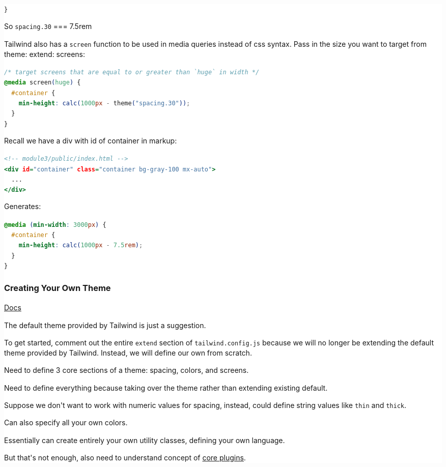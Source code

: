 ```javascript
}
```

So `spacing.30` === 7.5rem

Tailwind also has a `screen` function to be used in media queries instead of css syntax. Pass in the size you want to target from theme: extend: screens:

```css
/* target screens that are equal to or greater than `huge` in width */
@media screen(huge) {
  #container {
    min-height: calc(1000px - theme("spacing.30"));
  }
}
```

Recall we have a div with id of container in markup:

```htm
<!-- module3/public/index.html -->
<div id="container" class="container bg-gray-100 mx-auto">
  ...
</div>
```

Generates:

```css
@media (min-width: 3000px) {
  #container {
    min-height: calc(1000px - 7.5rem);
  }
}
```

### Creating Your Own Theme

[Docs](https://tailwindcss.com/docs/theme)

The default theme provided by Tailwind is just a suggestion.

To get started, comment out the entire `extend` section of `tailwind.config.js` because we will no longer be extending the default theme provided by Tailwind. Instead, we will define our own from scratch.

Need to define 3 core sections of a theme: spacing, colors, and screens.

Need to define everything because taking over the theme rather than extending existing default.

Suppose we don't want to work with numeric values for spacing, instead, could define string values like `thin` and `thick`.

Can also specify all your own colors.

Essentially can create entirely your own utility classes, defining your own language.

But that's not enough, also need to understand concept of [core plugins](https://tailwindcss.com/docs/theme#core-plugins).
